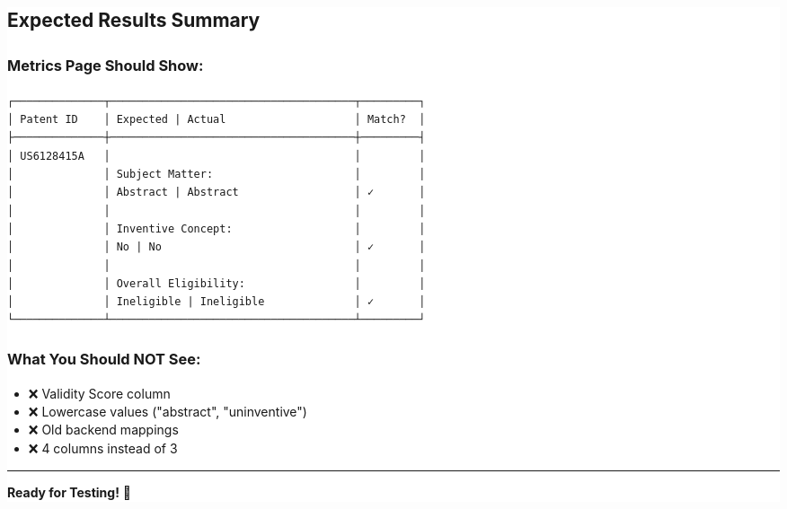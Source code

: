 
## Expected Results Summary

### Metrics Page Should Show:
```
┌──────────────┬──────────────────────────────────────┬─────────┐
│ Patent ID    │ Expected | Actual                    │ Match?  │
├──────────────┼──────────────────────────────────────┼─────────┤
│ US6128415A   │                                      │         │
│              │ Subject Matter:                      │         │
│              │ Abstract | Abstract                  │ ✓       │
│              │                                      │         │
│              │ Inventive Concept:                   │         │
│              │ No | No                              │ ✓       │
│              │                                      │         │
│              │ Overall Eligibility:                 │         │
│              │ Ineligible | Ineligible              │ ✓       │
└──────────────┴──────────────────────────────────────┴─────────┘
```

### What You Should NOT See:
- ❌ Validity Score column
- ❌ Lowercase values ("abstract", "uninventive")
- ❌ Old backend mappings
- ❌ 4 columns instead of 3

---

**Ready for Testing!** 🚀
